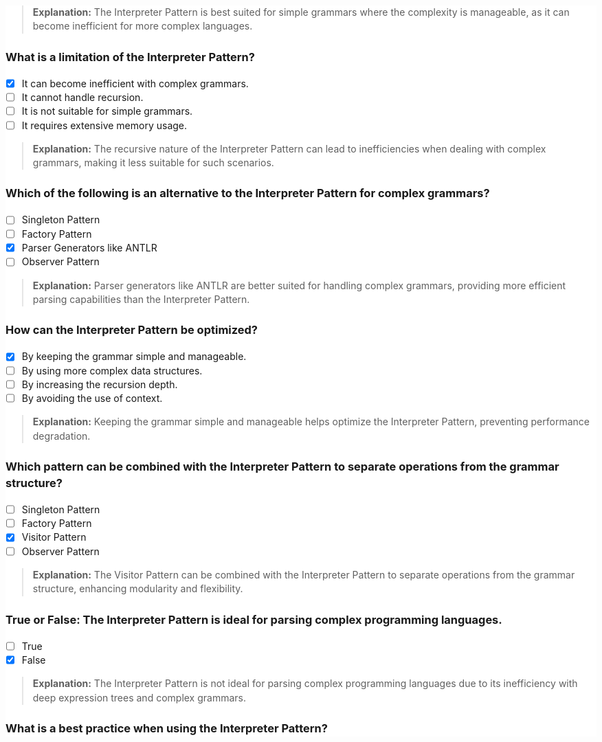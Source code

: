 > **Explanation:** The Interpreter Pattern is best suited for simple grammars where the complexity is manageable, as it can become inefficient for more complex languages.

### What is a limitation of the Interpreter Pattern?

- [x] It can become inefficient with complex grammars.
- [ ] It cannot handle recursion.
- [ ] It is not suitable for simple grammars.
- [ ] It requires extensive memory usage.

> **Explanation:** The recursive nature of the Interpreter Pattern can lead to inefficiencies when dealing with complex grammars, making it less suitable for such scenarios.

### Which of the following is an alternative to the Interpreter Pattern for complex grammars?

- [ ] Singleton Pattern
- [ ] Factory Pattern
- [x] Parser Generators like ANTLR
- [ ] Observer Pattern

> **Explanation:** Parser generators like ANTLR are better suited for handling complex grammars, providing more efficient parsing capabilities than the Interpreter Pattern.

### How can the Interpreter Pattern be optimized?

- [x] By keeping the grammar simple and manageable.
- [ ] By using more complex data structures.
- [ ] By increasing the recursion depth.
- [ ] By avoiding the use of context.

> **Explanation:** Keeping the grammar simple and manageable helps optimize the Interpreter Pattern, preventing performance degradation.

### Which pattern can be combined with the Interpreter Pattern to separate operations from the grammar structure?

- [ ] Singleton Pattern
- [ ] Factory Pattern
- [x] Visitor Pattern
- [ ] Observer Pattern

> **Explanation:** The Visitor Pattern can be combined with the Interpreter Pattern to separate operations from the grammar structure, enhancing modularity and flexibility.

### True or False: The Interpreter Pattern is ideal for parsing complex programming languages.

- [ ] True
- [x] False

> **Explanation:** The Interpreter Pattern is not ideal for parsing complex programming languages due to its inefficiency with deep expression trees and complex grammars.

### What is a best practice when using the Interpreter Pattern?

